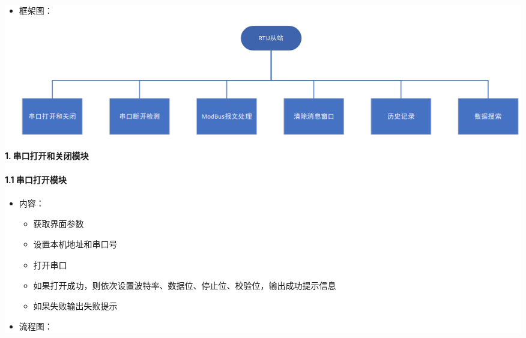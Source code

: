 - 框架图：

  ![功能框架](./pic/功能框架.png)

  

#### 1. 串口打开和关闭模块

#### 1.1 串口打开模块

- 内容：

  - 获取界面参数

  - 设置本机地址和串口号
  - 打开串口
  - 如果打开成功，则依次设置波特率、数据位、停止位、校验位，输出成功提示信息
  - 如果失败输出失败提示

- 流程图：
